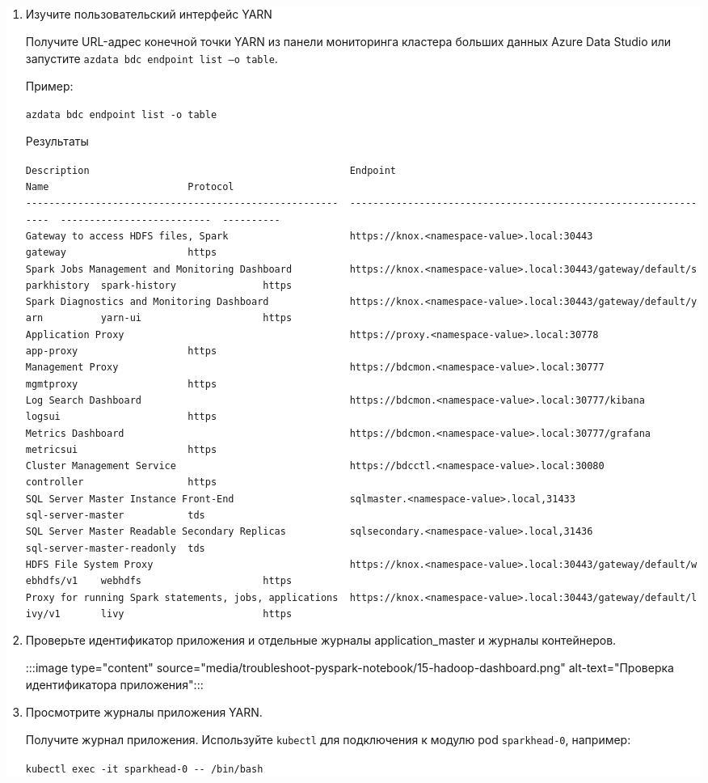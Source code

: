1. Изучите пользовательский интерфейс YARN

   Получите URL-адрес конечной точки YARN из панели мониторинга кластера больших данных Azure Data Studio или запустите `azdata bdc endpoint list –o table`.

   Пример:

   ```console
   azdata bdc endpoint list -o table
   ```

   Результаты

   ```output
   Description                                             Endpoint                                                          Name                        Protocol
   ------------------------------------------------------  ----------------------------------------------------------------  --------------------------  ----------
   Gateway to access HDFS files, Spark                     https://knox.<namespace-value>.local:30443                               gateway                     https
   Spark Jobs Management and Monitoring Dashboard          https://knox.<namespace-value>.local:30443/gateway/default/sparkhistory  spark-history               https
   Spark Diagnostics and Monitoring Dashboard              https://knox.<namespace-value>.local:30443/gateway/default/yarn          yarn-ui                     https
   Application Proxy                                       https://proxy.<namespace-value>.local:30778                              app-proxy                   https
   Management Proxy                                        https://bdcmon.<namespace-value>.local:30777                             mgmtproxy                   https
   Log Search Dashboard                                    https://bdcmon.<namespace-value>.local:30777/kibana                      logsui                      https
   Metrics Dashboard                                       https://bdcmon.<namespace-value>.local:30777/grafana                     metricsui                   https
   Cluster Management Service                              https://bdcctl.<namespace-value>.local:30080                             controller                  https
   SQL Server Master Instance Front-End                    sqlmaster.<namespace-value>.local,31433                                  sql-server-master           tds
   SQL Server Master Readable Secondary Replicas           sqlsecondary.<namespace-value>.local,31436                               sql-server-master-readonly  tds
   HDFS File System Proxy                                  https://knox.<namespace-value>.local:30443/gateway/default/webhdfs/v1    webhdfs                     https
   Proxy for running Spark statements, jobs, applications  https://knox.<namespace-value>.local:30443/gateway/default/livy/v1       livy                        https
   ```

1. Проверьте идентификатор приложения и отдельные журналы application_master и журналы контейнеров.

   :::image type="content" source="media/troubleshoot-pyspark-notebook/15-hadoop-dashboard.png" alt-text="Проверка идентификатора приложения":::

1. Просмотрите журналы приложения YARN.

   Получите журнал приложения. Используйте `kubectl` для подключения к модулю pod `sparkhead-0`, например:
   
   ```console
   kubectl exec -it sparkhead-0 -- /bin/bash
   ```
      
